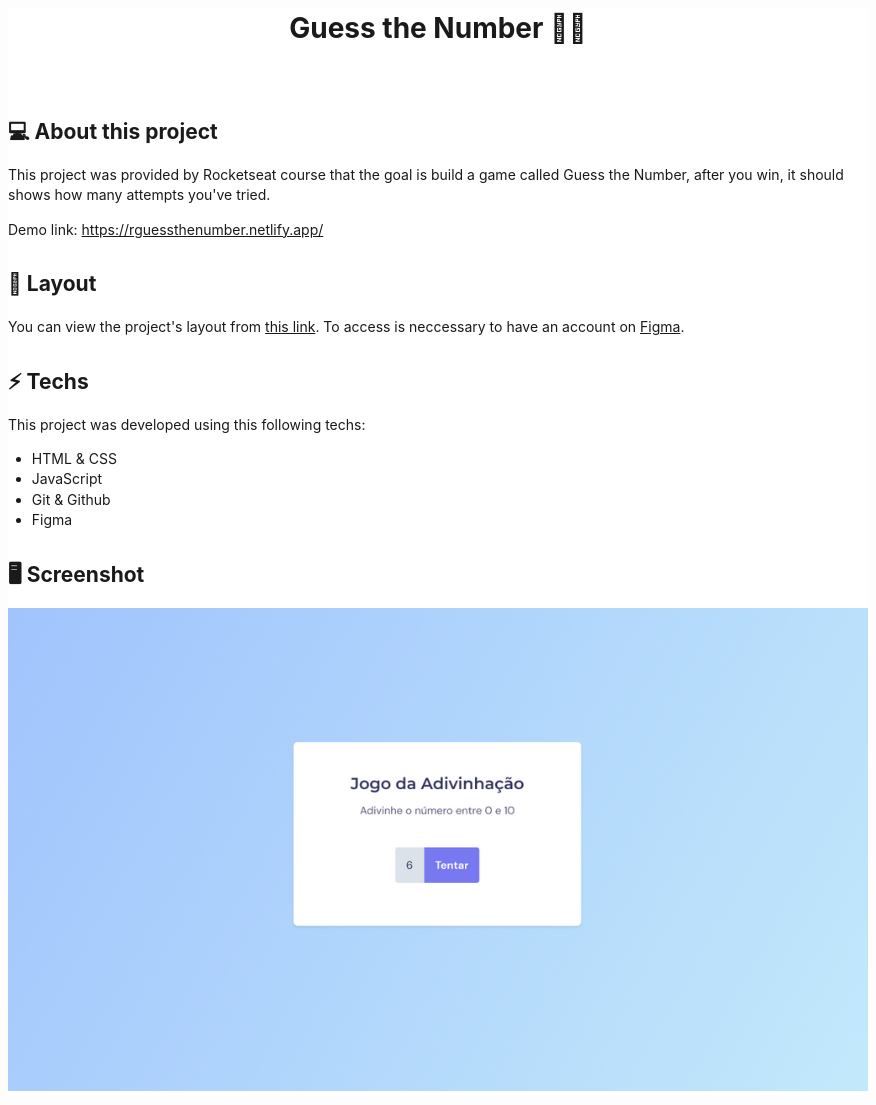 <h1 align="center"> Guess the Number 🤔🎰</h1>

<br>

## 💻 About this project

This project was provided by Rocketseat course that the goal is build a game called Guess the Number, after you win, it should shows how many attempts you've tried.

Demo link: https://rguessthenumber.netlify.app/

## 🔖 Layout

You can view the project's layout from [this link](<https://www.figma.com/file/bKEz58ks5vgDuTieaJdgsX/Jogo-Adivinha%C3%A7%C3%A3o-(Copy)?type=design&node-id=5%3A114&mode=design&t=6KlQJ7kpZIJcqljf-1>). To access is neccessary to have an account on [Figma](https://figma.com).

## ⚡️ Techs

This project was developed using this following techs:

- HTML & CSS
- JavaScript
- Git & Github
- Figma

## 🖥️ Screenshot

<p align="center">
    <img alt="project landing page" src="./assets/img/screen1.png" width="100%">